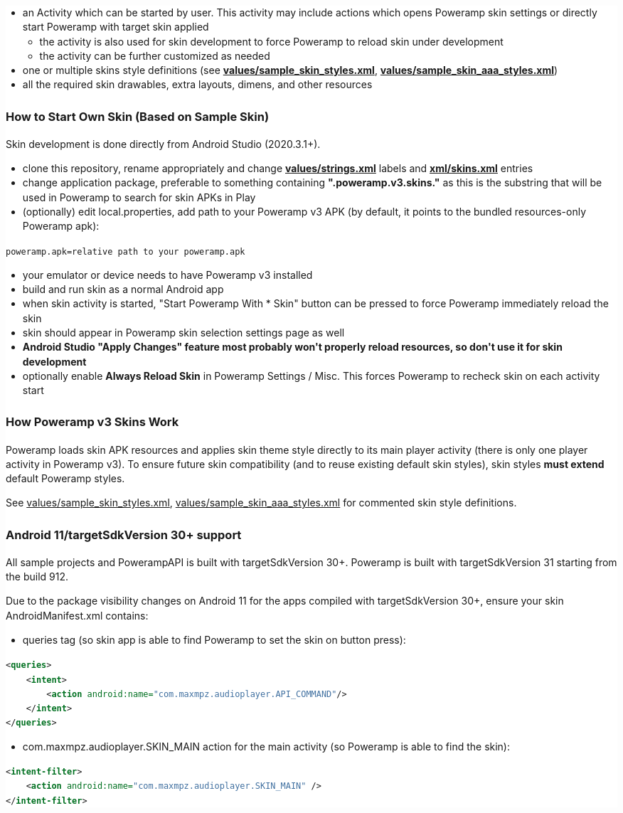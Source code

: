 * an Activity which can be started by user. This activity may include actions which
opens Poweramp skin settings or directly start Poweramp with target skin applied
    * the activity is also used for skin development to force Poweramp to reload skin under development
    * the activity can be further customized as needed
* one or multiple skins style definitions (see **[values/sample_skin_styles.xml](src/main/res/values/sample_skin_styles.xml)**, **[values/sample_skin_aaa_styles.xml](src/main/res/values/sample_skin_aaa_styles.xml)**)
* all the required skin drawables, extra layouts, dimens, and other resources


### How to Start Own Skin (Based on Sample Skin)
Skin development is done directly from Android Studio (2020.3.1+).
* clone this repository, rename appropriately and change **[values/strings.xml](src/main/res/values/strings.xml)** labels and **[xml/skins.xml](src/main/res/xml/skins.xml)** entries
* change application package, preferable to something containing **".poweramp.v3.skins."** as this is the substring that will be used in Poweramp to search for skin APKs in Play
* (optionally) edit local.properties, add path to your Poweramp v3 APK (by default, it points to the bundled resources-only Poweramp apk):
```
poweramp.apk=relative path to your poweramp.apk
```
* your emulator or device needs to have Poweramp v3 installed
* build and run skin as a normal Android app
* when skin activity is started, "Start Poweramp With * Skin" button can be pressed to force Poweramp immediately reload the skin
* skin should appear in Poweramp skin selection settings page as well
* **Android Studio "Apply Changes" feature most probably won't properly reload resources, so don't use it for skin development**
* optionally enable **Always Reload Skin** in Poweramp Settings / Misc. This forces Poweramp to recheck skin on each activity start  


### How Poweramp v3 Skins Work
Poweramp loads skin APK resources and applies skin theme style directly to its main player activity (there is only one player activity in Poweramp v3).
To ensure future skin compatibility (and to reuse existing default skin styles), skin styles **must extend** default Poweramp styles.

See [values/sample_skin_styles.xml](src/main/res/values/sample_skin_styles.xml), [values/sample_skin_aaa_styles.xml](src/main/res/values/sample_skin_aaa_styles.xml) for commented skin style definitions.

### Android 11/targetSdkVersion 30+ support
All sample projects and PowerampAPI is built with targetSdkVersion 30+. Poweramp is built with targetSdkVersion 31
starting from the build 912.

Due to the package visibility changes on Android 11 for the apps compiled with targetSdkVersion 30+, ensure your
skin AndroidManifest.xml contains:
* queries tag (so skin app is able to find Poweramp to set the skin on button press):
```xml
<queries>
    <intent>
        <action android:name="com.maxmpz.audioplayer.API_COMMAND"/>
    </intent>
</queries>
```
* com.maxmpz.audioplayer.SKIN_MAIN action for the main activity (so Poweramp is able to find the skin):
```xml
<intent-filter>
    <action android:name="com.maxmpz.audioplayer.SKIN_MAIN" />
</intent-filter>
```
